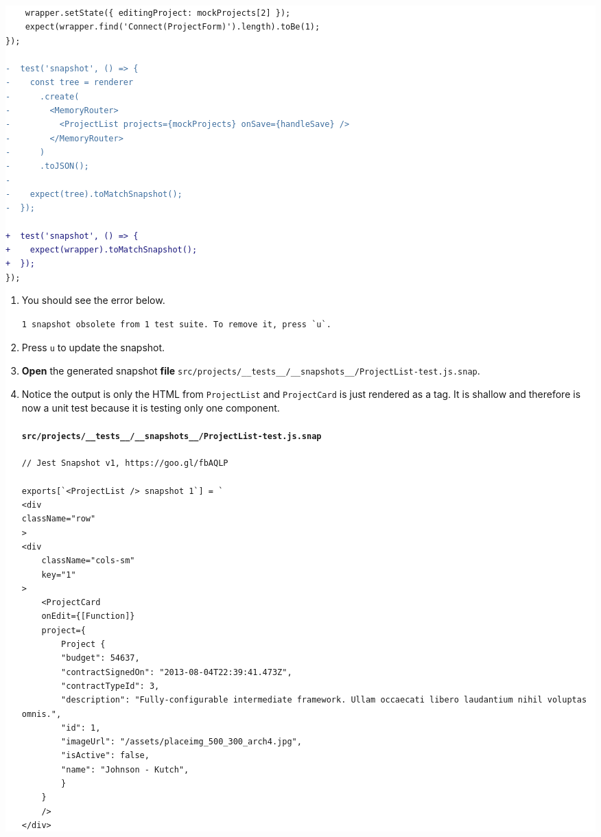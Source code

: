    ```diff
       wrapper.setState({ editingProject: mockProjects[2] });
       expect(wrapper.find('Connect(ProjectForm)').length).toBe(1);
   });

   -  test('snapshot', () => {
   -    const tree = renderer
   -      .create(
   -        <MemoryRouter>
   -          <ProjectList projects={mockProjects} onSave={handleSave} />
   -        </MemoryRouter>
   -      )
   -      .toJSON();
   -
   -    expect(tree).toMatchSnapshot();
   -  });

   +  test('snapshot', () => {
   +    expect(wrapper).toMatchSnapshot();
   +  });
   });
   ```

1. You should see the error below.

   ```
   1 snapshot obsolete from 1 test suite. To remove it, press `u`.
   ```

1. Press `u` to update the snapshot.

1. **Open** the generated snapshot **file** `src/projects/__tests__/__snapshots__/ProjectList-test.js.snap`.
1. Notice the output is only the HTML from `ProjectList` and `ProjectCard` is just rendered as a tag. It is shallow and therefore is now a unit test because it is testing only one component.

   #### `src/projects/__tests__/__snapshots__/ProjectList-test.js.snap`

   ```
   // Jest Snapshot v1, https://goo.gl/fbAQLP

   exports[`<ProjectList /> snapshot 1`] = `
   <div
   className="row"
   >
   <div
       className="cols-sm"
       key="1"
   >
       <ProjectCard
       onEdit={[Function]}
       project={
           Project {
           "budget": 54637,
           "contractSignedOn": "2013-08-04T22:39:41.473Z",
           "contractTypeId": 3,
           "description": "Fully-configurable intermediate framework. Ullam occaecati libero laudantium nihil voluptas omnis.",
           "id": 1,
           "imageUrl": "/assets/placeimg_500_300_arch4.jpg",
           "isActive": false,
           "name": "Johnson - Kutch",
           }
       }
       />
   </div>
   ```